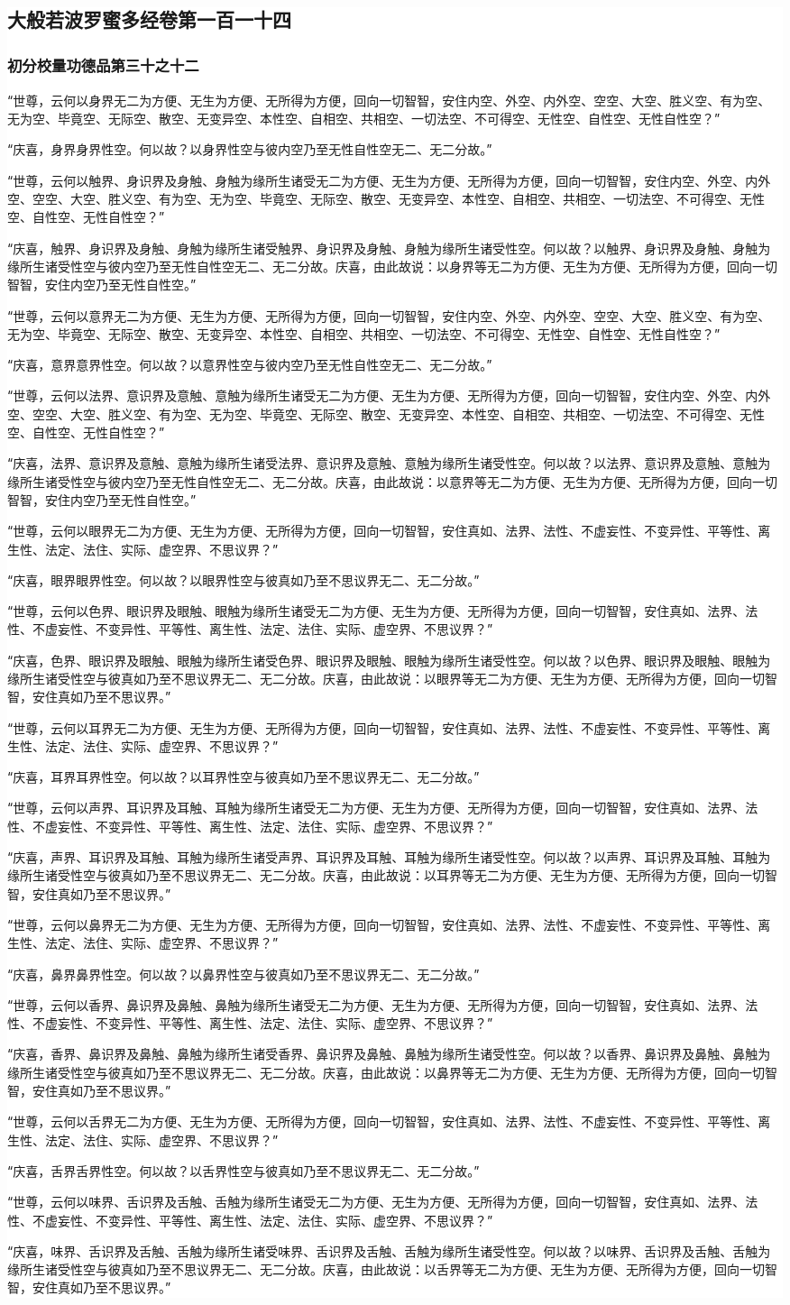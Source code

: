 ## 大般若波罗蜜多经卷第一百一十四

### 初分校量功德品第三十之十二

“世尊，云何以身界无二为方便、无生为方便、无所得为方便，回向一切智智，安住内空、外空、内外空、空空、大空、胜义空、有为空、无为空、毕竟空、无际空、散空、无变异空、本性空、自相空、共相空、一切法空、不可得空、无性空、自性空、无性自性空？”

“庆喜，身界身界性空。何以故？以身界性空与彼内空乃至无性自性空无二、无二分故。”

“世尊，云何以触界、身识界及身触、身触为缘所生诸受无二为方便、无生为方便、无所得为方便，回向一切智智，安住内空、外空、内外空、空空、大空、胜义空、有为空、无为空、毕竟空、无际空、散空、无变异空、本性空、自相空、共相空、一切法空、不可得空、无性空、自性空、无性自性空？”

“庆喜，触界、身识界及身触、身触为缘所生诸受触界、身识界及身触、身触为缘所生诸受性空。何以故？以触界、身识界及身触、身触为缘所生诸受性空与彼内空乃至无性自性空无二、无二分故。庆喜，由此故说：以身界等无二为方便、无生为方便、无所得为方便，回向一切智智，安住内空乃至无性自性空。”

“世尊，云何以意界无二为方便、无生为方便、无所得为方便，回向一切智智，安住内空、外空、内外空、空空、大空、胜义空、有为空、无为空、毕竟空、无际空、散空、无变异空、本性空、自相空、共相空、一切法空、不可得空、无性空、自性空、无性自性空？”

“庆喜，意界意界性空。何以故？以意界性空与彼内空乃至无性自性空无二、无二分故。”

“世尊，云何以法界、意识界及意触、意触为缘所生诸受无二为方便、无生为方便、无所得为方便，回向一切智智，安住内空、外空、内外空、空空、大空、胜义空、有为空、无为空、毕竟空、无际空、散空、无变异空、本性空、自相空、共相空、一切法空、不可得空、无性空、自性空、无性自性空？”

“庆喜，法界、意识界及意触、意触为缘所生诸受法界、意识界及意触、意触为缘所生诸受性空。何以故？以法界、意识界及意触、意触为缘所生诸受性空与彼内空乃至无性自性空无二、无二分故。庆喜，由此故说：以意界等无二为方便、无生为方便、无所得为方便，回向一切智智，安住内空乃至无性自性空。”

“世尊，云何以眼界无二为方便、无生为方便、无所得为方便，回向一切智智，安住真如、法界、法性、不虚妄性、不变异性、平等性、离生性、法定、法住、实际、虚空界、不思议界？”

“庆喜，眼界眼界性空。何以故？以眼界性空与彼真如乃至不思议界无二、无二分故。”

“世尊，云何以色界、眼识界及眼触、眼触为缘所生诸受无二为方便、无生为方便、无所得为方便，回向一切智智，安住真如、法界、法性、不虚妄性、不变异性、平等性、离生性、法定、法住、实际、虚空界、不思议界？”

“庆喜，色界、眼识界及眼触、眼触为缘所生诸受色界、眼识界及眼触、眼触为缘所生诸受性空。何以故？以色界、眼识界及眼触、眼触为缘所生诸受性空与彼真如乃至不思议界无二、无二分故。庆喜，由此故说：以眼界等无二为方便、无生为方便、无所得为方便，回向一切智智，安住真如乃至不思议界。”

“世尊，云何以耳界无二为方便、无生为方便、无所得为方便，回向一切智智，安住真如、法界、法性、不虚妄性、不变异性、平等性、离生性、法定、法住、实际、虚空界、不思议界？”

“庆喜，耳界耳界性空。何以故？以耳界性空与彼真如乃至不思议界无二、无二分故。”

“世尊，云何以声界、耳识界及耳触、耳触为缘所生诸受无二为方便、无生为方便、无所得为方便，回向一切智智，安住真如、法界、法性、不虚妄性、不变异性、平等性、离生性、法定、法住、实际、虚空界、不思议界？”

“庆喜，声界、耳识界及耳触、耳触为缘所生诸受声界、耳识界及耳触、耳触为缘所生诸受性空。何以故？以声界、耳识界及耳触、耳触为缘所生诸受性空与彼真如乃至不思议界无二、无二分故。庆喜，由此故说：以耳界等无二为方便、无生为方便、无所得为方便，回向一切智智，安住真如乃至不思议界。”

“世尊，云何以鼻界无二为方便、无生为方便、无所得为方便，回向一切智智，安住真如、法界、法性、不虚妄性、不变异性、平等性、离生性、法定、法住、实际、虚空界、不思议界？”

“庆喜，鼻界鼻界性空。何以故？以鼻界性空与彼真如乃至不思议界无二、无二分故。”

“世尊，云何以香界、鼻识界及鼻触、鼻触为缘所生诸受无二为方便、无生为方便、无所得为方便，回向一切智智，安住真如、法界、法性、不虚妄性、不变异性、平等性、离生性、法定、法住、实际、虚空界、不思议界？”

“庆喜，香界、鼻识界及鼻触、鼻触为缘所生诸受香界、鼻识界及鼻触、鼻触为缘所生诸受性空。何以故？以香界、鼻识界及鼻触、鼻触为缘所生诸受性空与彼真如乃至不思议界无二、无二分故。庆喜，由此故说：以鼻界等无二为方便、无生为方便、无所得为方便，回向一切智智，安住真如乃至不思议界。”

“世尊，云何以舌界无二为方便、无生为方便、无所得为方便，回向一切智智，安住真如、法界、法性、不虚妄性、不变异性、平等性、离生性、法定、法住、实际、虚空界、不思议界？”

“庆喜，舌界舌界性空。何以故？以舌界性空与彼真如乃至不思议界无二、无二分故。”

“世尊，云何以味界、舌识界及舌触、舌触为缘所生诸受无二为方便、无生为方便、无所得为方便，回向一切智智，安住真如、法界、法性、不虚妄性、不变异性、平等性、离生性、法定、法住、实际、虚空界、不思议界？”

“庆喜，味界、舌识界及舌触、舌触为缘所生诸受味界、舌识界及舌触、舌触为缘所生诸受性空。何以故？以味界、舌识界及舌触、舌触为缘所生诸受性空与彼真如乃至不思议界无二、无二分故。庆喜，由此故说：以舌界等无二为方便、无生为方便、无所得为方便，回向一切智智，安住真如乃至不思议界。”
